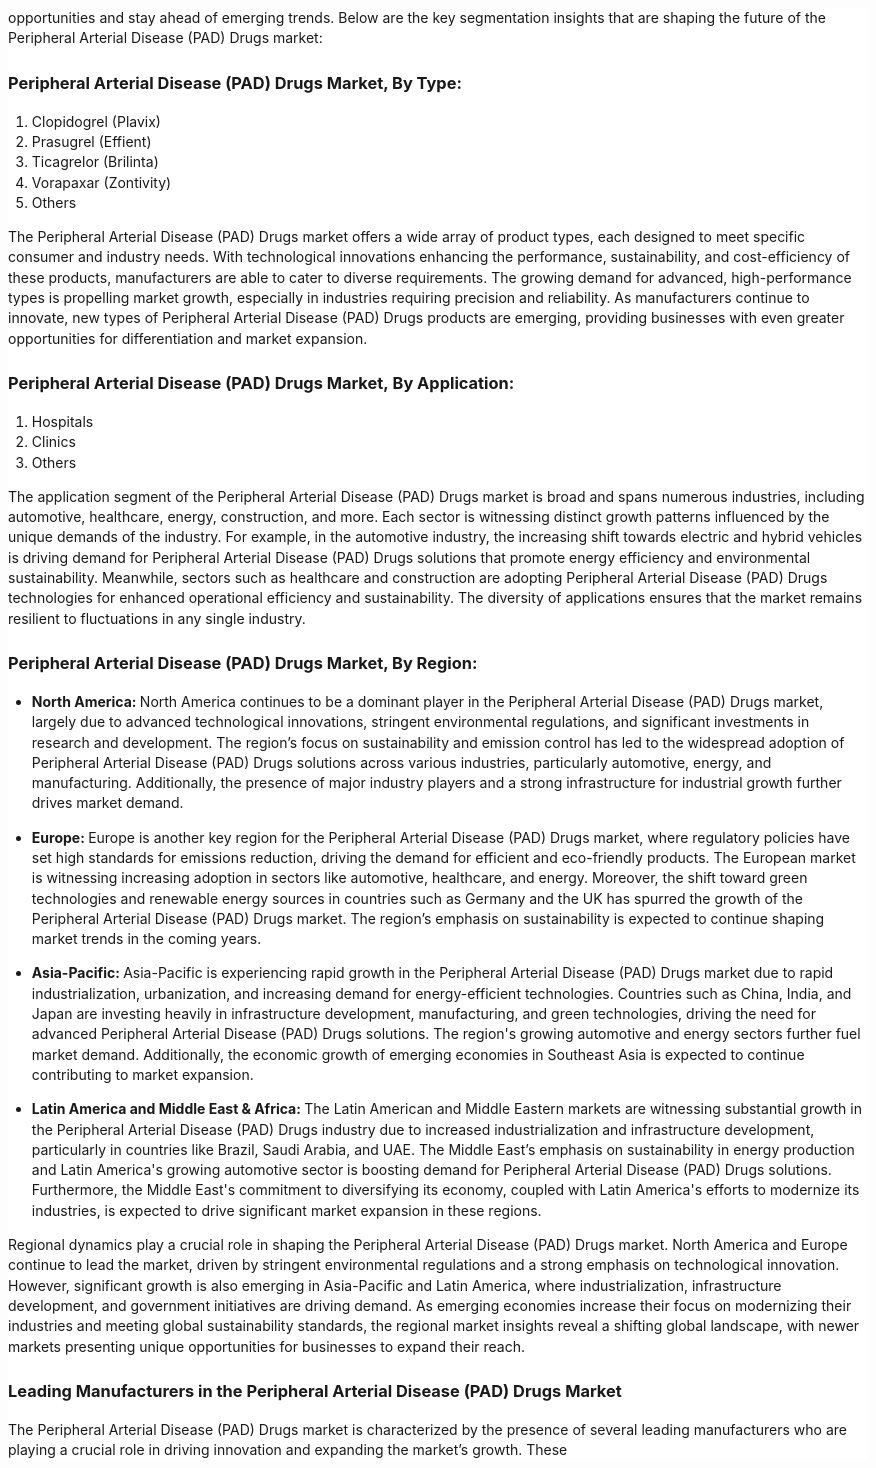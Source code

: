 opportunities and stay ahead of emerging trends. Below are the key segmentation insights that are shaping the future of the Peripheral Arterial Disease (PAD) Drugs market:</p><h3><strong>Peripheral Arterial Disease (PAD) Drugs Market, By Type:<br /></strong></h3><ol><li>Clopidogrel (Plavix)<li> Prasugrel (Effient)<li> Ticagrelor (Brilinta)<li> Vorapaxar (Zontivity)<li> Others</li></ol><p>The Peripheral Arterial Disease (PAD) Drugs market offers a wide array of product types, each designed to meet specific consumer and industry needs. With technological innovations enhancing the performance, sustainability, and cost-efficiency of these products, manufacturers are able to cater to diverse requirements. The growing demand for advanced, high-performance types is propelling market growth, especially in industries requiring precision and reliability. As manufacturers continue to innovate, new types of Peripheral Arterial Disease (PAD) Drugs products are emerging, providing businesses with even greater opportunities for differentiation and market expansion.</p><h3>Peripheral Arterial Disease (PAD) Drugs Market,&nbsp;By Application:</h3><ol><li>Hospitals<li> Clinics<li> Others</li></ol><p>The application segment of the Peripheral Arterial Disease (PAD) Drugs market is broad and spans numerous industries, including automotive, healthcare, energy, construction, and more. Each sector is witnessing distinct growth patterns influenced by the unique demands of the industry. For example, in the automotive industry, the increasing shift towards electric and hybrid vehicles is driving demand for Peripheral Arterial Disease (PAD) Drugs solutions that promote energy efficiency and environmental sustainability. Meanwhile, sectors such as healthcare and construction are adopting Peripheral Arterial Disease (PAD) Drugs technologies for enhanced operational efficiency and sustainability. The diversity of applications ensures that the market remains resilient to fluctuations in any single industry.</p><h3>Peripheral Arterial Disease (PAD) Drugs Market, By Region:</h3><ul><li><p><strong>North America:&nbsp;</strong>North America continues to be a dominant player in the Peripheral Arterial Disease (PAD) Drugs market, largely due to advanced technological innovations, stringent environmental regulations, and significant investments in research and development. The region&rsquo;s focus on sustainability and emission control has led to the widespread adoption of Peripheral Arterial Disease (PAD) Drugs solutions across various industries, particularly automotive, energy, and manufacturing. Additionally, the presence of major industry players and a strong infrastructure for industrial growth further drives market demand.</p></li><li><p><strong><strong>Europe:&nbsp;</strong></strong>Europe is another key region for the Peripheral Arterial Disease (PAD) Drugs market, where regulatory policies have set high standards for emissions reduction, driving the demand for efficient and eco-friendly products. The European market is witnessing increasing adoption in sectors like automotive, healthcare, and energy. Moreover, the shift toward green technologies and renewable energy sources in countries such as Germany and the UK has spurred the growth of the Peripheral Arterial Disease (PAD) Drugs market. The region&rsquo;s emphasis on sustainability is expected to continue shaping market trends in the coming years.</p></li><li><p><strong><strong>Asia-Pacific:&nbsp;</strong></strong>Asia-Pacific is experiencing rapid growth in the Peripheral Arterial Disease (PAD) Drugs market due to rapid industrialization, urbanization, and increasing demand for energy-efficient technologies. Countries such as China, India, and Japan are investing heavily in infrastructure development, manufacturing, and green technologies, driving the need for advanced Peripheral Arterial Disease (PAD) Drugs solutions. The region's growing automotive and energy sectors further fuel market demand. Additionally, the economic growth of emerging economies in Southeast Asia is expected to continue contributing to market expansion.</p></li><li><p><strong><strong>Latin America and Middle East &amp; Africa:&nbsp;</strong></strong>The Latin American and Middle Eastern markets are witnessing substantial growth in the Peripheral Arterial Disease (PAD) Drugs industry due to increased industrialization and infrastructure development, particularly in countries like Brazil, Saudi Arabia, and UAE. The Middle East&rsquo;s emphasis on sustainability in energy production and Latin America's growing automotive sector is boosting demand for Peripheral Arterial Disease (PAD) Drugs solutions. Furthermore, the Middle East's commitment to diversifying its economy, coupled with Latin America's efforts to modernize its industries, is expected to drive significant market expansion in these regions.</p></li></ul><p>Regional dynamics play a crucial role in shaping the Peripheral Arterial Disease (PAD) Drugs market. North America and Europe continue to lead the market, driven by stringent environmental regulations and a strong emphasis on technological innovation. However, significant growth is also emerging in Asia-Pacific and Latin America, where industrialization, infrastructure development, and government initiatives are driving demand. As emerging economies increase their focus on modernizing their industries and meeting global sustainability standards, the regional market insights reveal a shifting global landscape, with newer markets presenting unique opportunities for businesses to expand their reach.</p><h3><strong>Leading Manufacturers in the Peripheral Arterial Disease (PAD) Drugs Market</strong></h3><p>The Peripheral Arterial Disease (PAD) Drugs market is characterized by the presence of several leading manufacturers who are playing a crucial role in driving innovation and expanding the market&rsquo;s growth. These